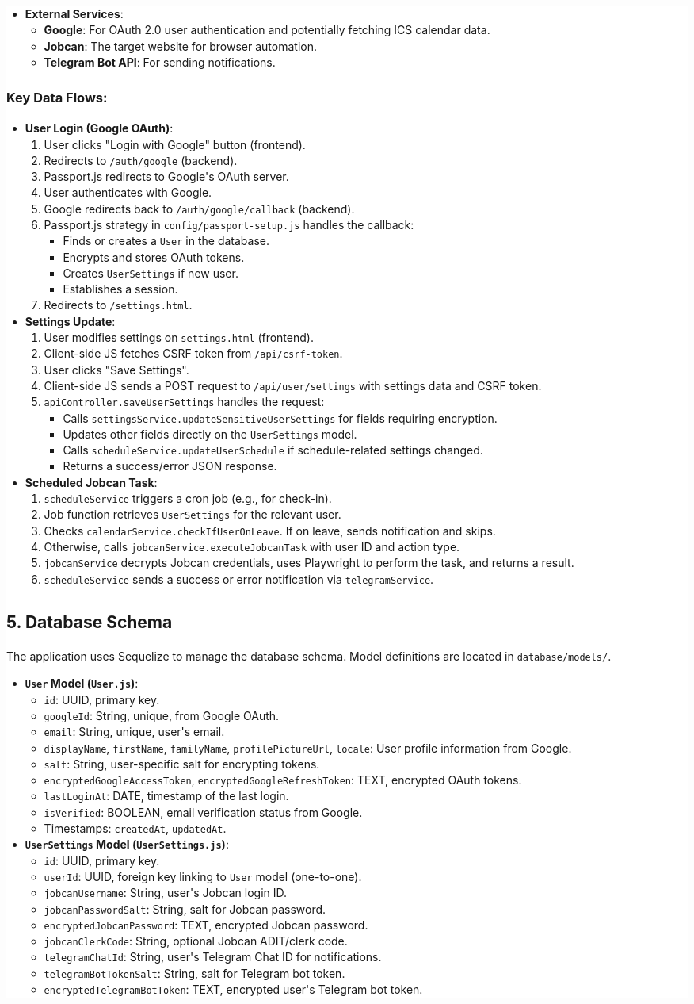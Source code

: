 *   **External Services**:
    *   **Google**: For OAuth 2.0 user authentication and potentially fetching ICS calendar data.
    *   **Jobcan**: The target website for browser automation.
    *   **Telegram Bot API**: For sending notifications.

### Key Data Flows:

*   **User Login (Google OAuth)**:
    1.  User clicks "Login with Google" button (frontend).
    2.  Redirects to `/auth/google` (backend).
    3.  Passport.js redirects to Google's OAuth server.
    4.  User authenticates with Google.
    5.  Google redirects back to `/auth/google/callback` (backend).
    6.  Passport.js strategy in `config/passport-setup.js` handles the callback:
        *   Finds or creates a `User` in the database.
        *   Encrypts and stores OAuth tokens.
        *   Creates `UserSettings` if new user.
        *   Establishes a session.
    7.  Redirects to `/settings.html`.
*   **Settings Update**:
    1.  User modifies settings on `settings.html` (frontend).
    2.  Client-side JS fetches CSRF token from `/api/csrf-token`.
    3.  User clicks "Save Settings".
    4.  Client-side JS sends a POST request to `/api/user/settings` with settings data and CSRF token.
    5.  `apiController.saveUserSettings` handles the request:
        *   Calls `settingsService.updateSensitiveUserSettings` for fields requiring encryption.
        *   Updates other fields directly on the `UserSettings` model.
        *   Calls `scheduleService.updateUserSchedule` if schedule-related settings changed.
        *   Returns a success/error JSON response.
*   **Scheduled Jobcan Task**:
    1.  `scheduleService` triggers a cron job (e.g., for check-in).
    2.  Job function retrieves `UserSettings` for the relevant user.
    3.  Checks `calendarService.checkIfUserOnLeave`. If on leave, sends notification and skips.
    4.  Otherwise, calls `jobcanService.executeJobcanTask` with user ID and action type.
    5.  `jobcanService` decrypts Jobcan credentials, uses Playwright to perform the task, and returns a result.
    6.  `scheduleService` sends a success or error notification via `telegramService`.

## 5. Database Schema

The application uses Sequelize to manage the database schema. Model definitions are located in `database/models/`.

*   **`User` Model (`User.js`)**:
    *   `id`: UUID, primary key.
    *   `googleId`: String, unique, from Google OAuth.
    *   `email`: String, unique, user's email.
    *   `displayName`, `firstName`, `familyName`, `profilePictureUrl`, `locale`: User profile information from Google.
    *   `salt`: String, user-specific salt for encrypting tokens.
    *   `encryptedGoogleAccessToken`, `encryptedGoogleRefreshToken`: TEXT, encrypted OAuth tokens.
    *   `lastLoginAt`: DATE, timestamp of the last login.
    *   `isVerified`: BOOLEAN, email verification status from Google.
    *   Timestamps: `createdAt`, `updatedAt`.
*   **`UserSettings` Model (`UserSettings.js`)**:
    *   `id`: UUID, primary key.
    *   `userId`: UUID, foreign key linking to `User` model (one-to-one).
    *   `jobcanUsername`: String, user's Jobcan login ID.
    *   `jobcanPasswordSalt`: String, salt for Jobcan password.
    *   `encryptedJobcanPassword`: TEXT, encrypted Jobcan password.
    *   `jobcanClerkCode`: String, optional Jobcan ADIT/clerk code.
    *   `telegramChatId`: String, user's Telegram Chat ID for notifications.
    *   `telegramBotTokenSalt`: String, salt for Telegram bot token.
    *   `encryptedTelegramBotToken`: TEXT, encrypted user's Telegram bot token.
